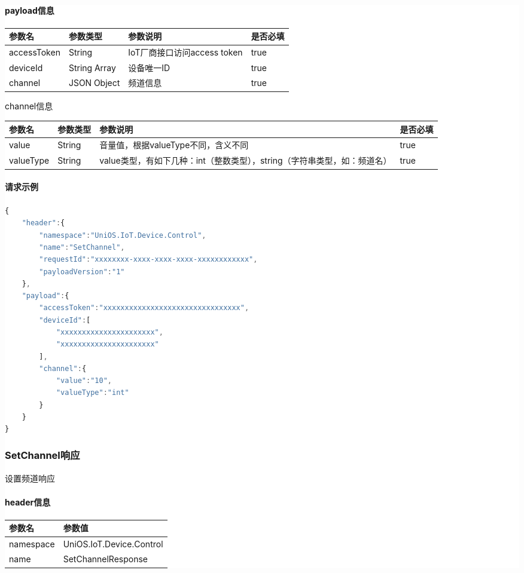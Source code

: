 #### payload信息

| 参数名 | 参数类型 | 参数说明 | 是否必填 |
| :--- | :--- | :--- | :--- |
| accessToken | String | IoT厂商接口访问access token | true |
| deviceId | String Array | 设备唯一ID | true |
| channel | JSON Object | 频道信息 | true |

channel信息

| 参数名 | 参数类型 | 参数说明 | 是否必填 |
| :--- | :--- | :--- | :--- |
| value | String | 音量值，根据valueType不同，含义不同 | true |
| valueType | String | value类型，有如下几种：int（整数类型），string（字符串类型，如：频道名） | true |

#### 请求示例

```javascript
{
    "header":{
        "namespace":"UniOS.IoT.Device.Control",
        "name":"SetChannel",
        "requestId":"xxxxxxxx-xxxx-xxxx-xxxx-xxxxxxxxxxxx",
        "payloadVersion":"1"
    },
    "payload":{
        "accessToken":"xxxxxxxxxxxxxxxxxxxxxxxxxxxxxxxx",
        "deviceId":[
            "xxxxxxxxxxxxxxxxxxxxxx",
            "xxxxxxxxxxxxxxxxxxxxxx"
        ],
        "channel":{
            "value":"10",
            "valueType":"int"
        }
    }
}
```

### SetChannel响应

设置频道响应

#### header信息

| 参数名 | 参数值 |
| :--- | :--- |
| namespace | UniOS.IoT.Device.Control |
| name | SetChannelResponse |
